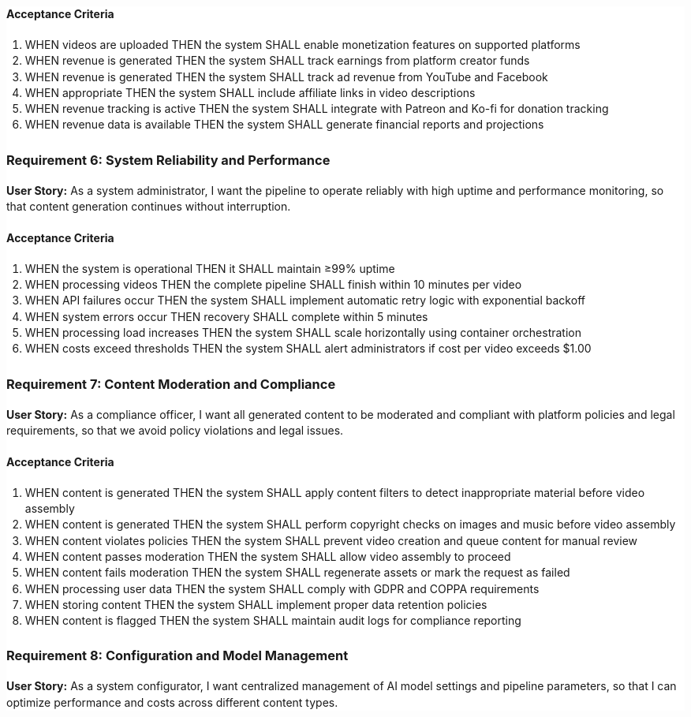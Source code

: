 #### Acceptance Criteria

1. WHEN videos are uploaded THEN the system SHALL enable monetization features on supported platforms
2. WHEN revenue is generated THEN the system SHALL track earnings from platform creator funds
3. WHEN revenue is generated THEN the system SHALL track ad revenue from YouTube and Facebook
4. WHEN appropriate THEN the system SHALL include affiliate links in video descriptions
5. WHEN revenue tracking is active THEN the system SHALL integrate with Patreon and Ko-fi for donation tracking
6. WHEN revenue data is available THEN the system SHALL generate financial reports and projections

### Requirement 6: System Reliability and Performance

**User Story:** As a system administrator, I want the pipeline to operate reliably with high uptime and performance monitoring, so that content generation continues without interruption.

#### Acceptance Criteria

1. WHEN the system is operational THEN it SHALL maintain ≥99% uptime
2. WHEN processing videos THEN the complete pipeline SHALL finish within 10 minutes per video
3. WHEN API failures occur THEN the system SHALL implement automatic retry logic with exponential backoff
4. WHEN system errors occur THEN recovery SHALL complete within 5 minutes
5. WHEN processing load increases THEN the system SHALL scale horizontally using container orchestration
6. WHEN costs exceed thresholds THEN the system SHALL alert administrators if cost per video exceeds $1.00

### Requirement 7: Content Moderation and Compliance

**User Story:** As a compliance officer, I want all generated content to be moderated and compliant with platform policies and legal requirements, so that we avoid policy violations and legal issues.

#### Acceptance Criteria

1. WHEN content is generated THEN the system SHALL apply content filters to detect inappropriate material before video assembly
2. WHEN content is generated THEN the system SHALL perform copyright checks on images and music before video assembly
3. WHEN content violates policies THEN the system SHALL prevent video creation and queue content for manual review
4. WHEN content passes moderation THEN the system SHALL allow video assembly to proceed
5. WHEN content fails moderation THEN the system SHALL regenerate assets or mark the request as failed
6. WHEN processing user data THEN the system SHALL comply with GDPR and COPPA requirements
7. WHEN storing content THEN the system SHALL implement proper data retention policies
8. WHEN content is flagged THEN the system SHALL maintain audit logs for compliance reporting

### Requirement 8: Configuration and Model Management

**User Story:** As a system configurator, I want centralized management of AI model settings and pipeline parameters, so that I can optimize performance and costs across different content types.
